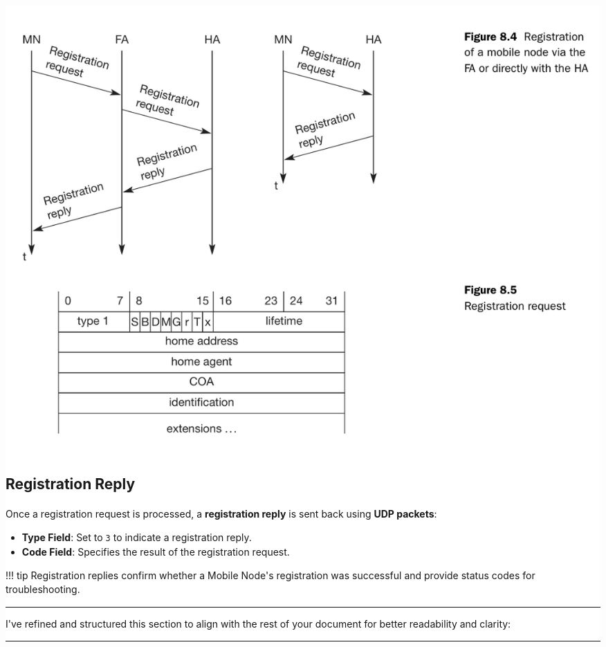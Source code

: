 ![alt text](image-1.png)
---

## Registration Reply

Once a registration request is processed, a **registration reply** is sent back using **UDP packets**:

- **Type Field**: Set to `3` to indicate a registration reply.
- **Code Field**: Specifies the result of the registration request.

!!! tip
    Registration replies confirm whether a Mobile Node's registration was successful and provide status codes for troubleshooting.

---

I've refined and structured this section to align with the rest of your document for better readability and clarity:

---